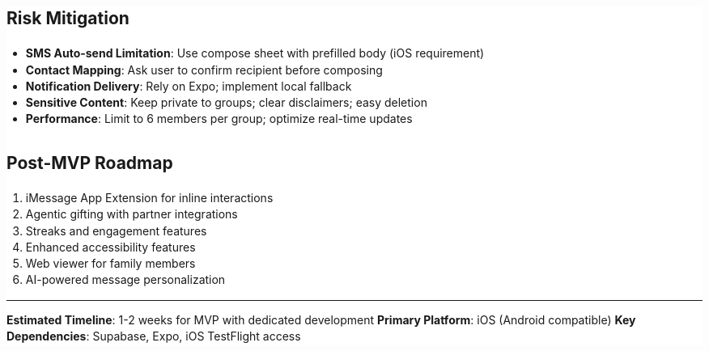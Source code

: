 ## Risk Mitigation

- **SMS Auto-send Limitation**: Use compose sheet with prefilled body (iOS requirement)
- **Contact Mapping**: Ask user to confirm recipient before composing
- **Notification Delivery**: Rely on Expo; implement local fallback
- **Sensitive Content**: Keep private to groups; clear disclaimers; easy deletion
- **Performance**: Limit to 6 members per group; optimize real-time updates

## Post-MVP Roadmap

1. iMessage App Extension for inline interactions
2. Agentic gifting with partner integrations
3. Streaks and engagement features
4. Enhanced accessibility features
5. Web viewer for family members
6. AI-powered message personalization

---

**Estimated Timeline**: 1-2 weeks for MVP with dedicated development
**Primary Platform**: iOS (Android compatible)
**Key Dependencies**: Supabase, Expo, iOS TestFlight access
